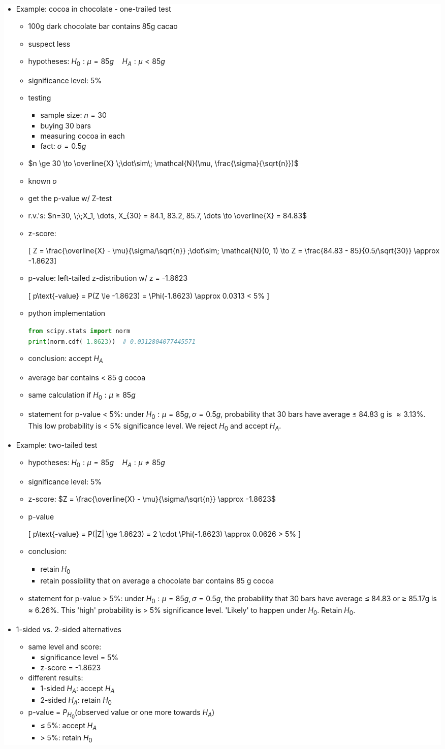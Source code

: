 + Example: cocoa in chocolate - one-trailed test
  + 100g dark chocolate bar contains 85g cacao
  + suspect less
  + hypotheses: $H_0: \mu = 85 g \quad H_A: \mu < 85 g$
  + significance level: 5%
  + testing
    + sample size: $n = 30$
    + buying 30 bars
    + measuring cocoa in each
    + fact: $\sigma = 0.5g$
  + $n \ge 30 \to \overline{X} \;\dot\sim\; \mathcal{N}(\mu, \frac{\sigma}{\sqrt{n}})$
  + known $\sigma$
  + get the p-value w/ Z-test
  + r.v.'s: $n=30, \;\;X_1, \dots, X_{30} = 84.1, 83.2, 85.7, \dots \to \overline{X} = 84.83$
  + z-score:

    \[ Z = \frac{\overline{X} - \mu}{\sigma/\sqrt{n}} \;\dot\sim\; \mathcal{N}(0, 1) \to Z = \frac{84.83 - 85}{0.5/\sqrt{30}} \approx -1.8623\]

  + p-value: left-tailed z-distribution w/ z = -1.8623

    \[ p\text{-value} = P(Z \le -1.8623) = \Phi(-1.8623) \approx 0.0313 < 5\% \]

  + python implementation

    ```python
    from scipy.stats import norm
    print(norm.cdf(-1.8623))  # 0.0312804077445571
    ```

  + conclusion: accept $H_A$
  + average bar contains < 85 g cocoa
  + same calculation if $H_0: \mu \ge 85 g$
  + statement for p-value &lt; 5%: under $H_0: \mu = 85 g, \sigma = 0.5g$, probability that 30 bars have average &le; 84.83 g is $\approx 3.13\%$. This low probability is < 5% significance level.  We reject $H_0$ and accept $H_A$.

+ Example: two-tailed test
  + hypotheses: $H_0: \mu = 85 g \quad H_A: \mu \ne 85 g$
  + significance level: 5%
  + z-score: $Z = \frac{\overline{X} - \mu}{\sigma/\sqrt{n}} \approx -1.8623$
  + p-value

    \[ p\text{-value} = P(|Z| \ge 1.8623) = 2 \cdot \Phi(-1.8623) \approx 0.0626 > 5% \]

  + conclusion:
    + retain $H_0$
    + retain possibility that on average a chocolate bar contains 85 g cocoa
  + statement for p-value &gt; 5%: under $H_0:  \mu = 85g, \sigma = 0.5g$, the probability that 30 bars have average &le; 84.83 or &ge; 85.17g is $\approx$ 6.26%.  This 'high' probability is > 5% significance level. 'Likely' to happen under $H_0$. Retain $H_0$.

+ 1-sided vs. 2-sided alternatives
  + same level and score:
    + significance level = 5%
    + z-score = -1.8623
  + different results:
    + 1-sided $H_A$: accept $H_A$
    + 2-sided $H_A$: retain $H_0$
  + p-value = $P_{H_0}$(observed value or one more towards $H_A$)
    + &le; 5%: accept $H_A$
    + &gt; 5%: retain $H_0$
